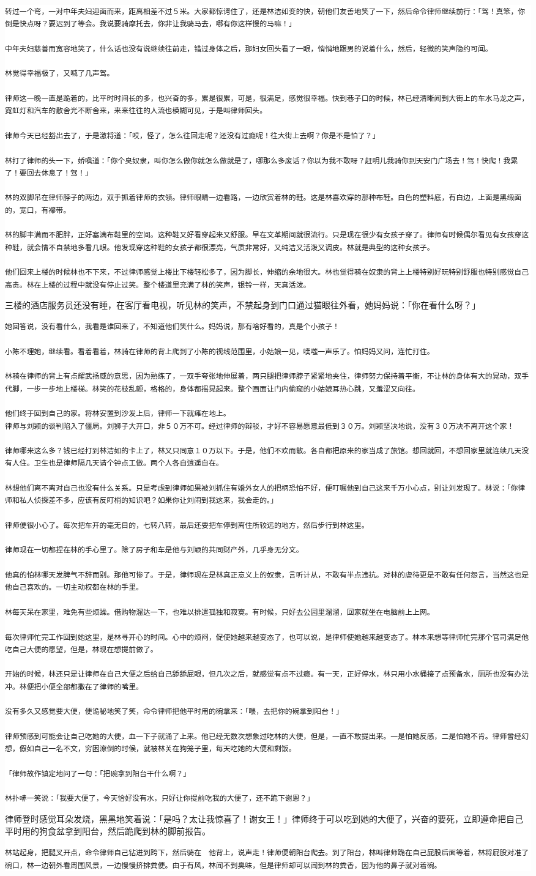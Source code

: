     转过一个弯，一对中年夫妇迎面而来，距离相差不过５米。大家都惊谔住了，还是林洁如变的快，朝他们友善地笑了一下，然后命令律师继续前行：「驾！真笨，你倒是快点呀？要迟到了等会。我说要骑摩托去，你非让我骑马去，哪有你这样慢的马嘛！」

    中年夫妇慈善而宽容地笑了，什么话也没有说继续往前走，错过身体之后，那妇女回头看了一眼，悄悄地跟男的说着什么，然后，轻微的笑声隐约可闻。

    林觉得幸福极了，又喊了几声驾。

    律师这一晚一直是跪着的，比平时时间长的多，也兴奋的多，累是很累，可是，很满足，感觉很幸福。快到巷子口的时候，林已经清晰闻到大街上的车水马龙之声，霓虹灯和汽车的散舍光不断舍来，来来往往的人流也模糊可见，于是叫律师回头。

    律师今天已经豁出去了，于是激将道：「哎，怪了，怎么往回走呢？还没有过瘾呢！往大街上去啊？你是不是怕了？」 

    林打了律师的头一下，娇嗔道：「你个臭奴隶，叫你怎么做你就怎么做就是了，哪那么多废话？你以为我不敢呀？赶明儿我骑你到天安门广场去！驾！快爬！我累了！要回去休息了！驾！」

    林的双脚吊在律师脖子的两边，双手抓着律师的衣领。律师眼睛一边看路，一边欣赏着林的鞋。这是林喜欢穿的那种布鞋。白色的塑料底，有白边，上面是黑缎面的，宽口，有襻带。

    林的脚丰满而不肥胖，正好塞满布鞋里的空间。这种鞋又好看穿起来又舒服。早在文革期间就很流行。只是现在很少有女孩子穿了。律师有时候偶尔看见有女孩穿这种鞋，就会情不自禁地多看几眼。他发现穿这种鞋的女孩子都很漂亮，气质非常好，又纯洁又活泼又调皮。林就是典型的这种女孩子。

    他们回来上楼的时候林也不下来，不过律师感觉上楼比下楼轻松多了，因为脚长，伸缩的余地很大。林也觉得骑在奴隶的背上上楼特别好玩特别舒服也特别感觉自己高贵。林在上楼的过程中就没有停止过笑。整个楼道里充满了林的笑声，银铃一样，天真活泼。
三楼的酒店服务员还没有睡，在客厅看电视，听见林的笑声，不禁起身到门口通过猫眼往外看，她妈妈说：「你在看什么呀？」

    她回答说，没有看什么，我看是谁回来了，不知道他们笑什么。妈妈说，那有啥好看的，真是个小孩子！

    小陈不理她，继续看。看着看着，林骑在律师的背上爬到了小陈的视线范围里，小姑娘一见，噗嗤一声乐了。怕妈妈又问，连忙打住。

    林骑在律师的背上有点耀武扬威的意思，因为熟练了，一双手夸张地伸展着，两只腿把律师脖子紧紧地夹住，律师努力保持着平衡，不让林的身体有大的晃动，双手代脚，一步一步地上楼梯。林笑的花枝乱颤，格格的，身体都摇晃起来。整个画面让门内偷窥的小姑娘耳热心跳，又羞涩又向往。

    他们终于回到自己的家。将林安置到沙发上后，律师一下就瘫在地上。
    律师与刘颖的谈判陷入了僵局。刘狮子大开口，非５０万不可。经过律师的辩驳，才好不容易愿意最低到３０万。刘颖坚决地说，没有３０万决不离开这个家！

    律师哪来这么多？钱已经打到林洁如的卡上了，林又只同意１０万以下。于是，他们不欢而散。各自都把原来的家当成了旅馆。想回就回，不想回家里就连续几天没有人住。卫生也是律师隔几天请个钟点工做。两个人各自逍遥自在。 

    林想他们离不离对自己也没有什么关系。只是考虑到律师如果被刘抓住有婚外女人的把柄恐怕不好，便叮嘱他到自己这来千万小心点，别让刘发现了。林说：「你律师和私人侦探差不多，应该有反盯梢的知识吧？如果你让刘闹到我这来，我会走的。」

    律师便很小心了。每次把车开的毫无目的，七转八转，最后还要把车停到离住所较远的地方，然后步行到林这里。

    律师现在一切都捏在林的手心里了。除了房子和车是他与刘颖的共同财产外，几乎身无分文。

    他真的怕林哪天发脾气不辞而别。那他可惨了。于是，律师现在是林真正意义上的奴隶，言听计从，不敢有半点违抗。对林的虐待更是不敢有任何怨言，当然这也是他自己喜欢的。一切主动权都在林的手里。

    林每天呆在家里，难免有些烦躁。借购物溜达一下，也难以排遣孤独和寂寞。有时候，只好去公园里溜溜，回家就坐在电脑前上上网。

    每次律师忙完工作回到她这里，是林寻开心的时间。心中的烦闷，促使她越来越变态了，也可以说，是律师使她越来越变态了。林本来想等律师忙完那个官司满足他吃自己大便的愿望，但是，林现在想提前做了。 

    开始的时候，林还只是让律师在自己大便之后给自己舔舔屁眼，但几次之后，就感觉有点不过瘾。有一天，正好停水，林只用小水桶接了点预备水，厕所也没有办法冲。林便把小便全部都撒在了律师的嘴里。

    没有多久又感觉要大便，便诡秘地笑了笑，命令律师把他平时用的碗拿来：「喂，去把你的碗拿到阳台！」

    律师预感到可能会让自己吃她的大便，血一下子就涌了上来。他已经无数次想象过吃林的大便，但是，一直不敢提出来。一是怕她反感，二是怕她不肯。律师曾经幻想，假如自己一名不文，穷困潦倒的时候，就被林关在狗笼子里，每天吃她的大便和剩饭。

    「律师故作镇定地问了一句：「把碗拿到阳台干什么啊？」

    林扑哧一笑说：「我要大便了，今天恰好没有水，只好让你提前吃我的大便了，还不跪下谢恩？」
律师登时感觉耳朵发烧，黑黑地笑着说：「是吗？太让我惊喜了！谢女王！」律师终于可以吃到她的大便了，兴奋的要死，立即遵命把自己平时用的狗食盆拿到阳台，然后跪爬到林的脚前报告。

    林站起身，把腿叉开点，命令律师自己钻进到跨下，然后骑在　他背上，说声走！律师便朝阳台爬去。到了阳台，林叫律师跪在自己屁股后面等着，林将屁股对准了碗口，林一边朝外看周围风景，一边慢慢挤排粪便。由于有风，林闻不到臭味，但是律师却可以闻到林的粪香，因为他的鼻子就对着碗。
